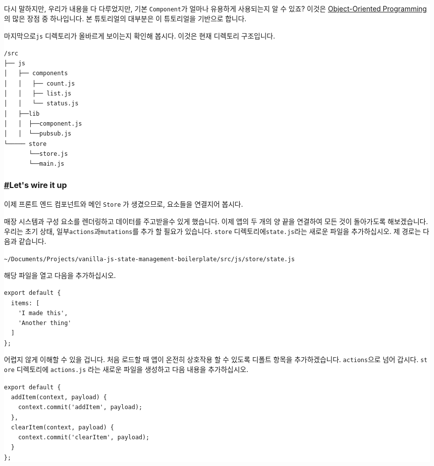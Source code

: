 다시 말하지만, 우리가 내용을 다 다루었지만, 기본 `Component`가 얼마나 유용하게 사용되는지 알 수 있죠? 이것은 [Object-Oriented Programming](https://en.wikipedia.org/wiki/Object-oriented_programming)의 많은 장점 중 하나입니다. 본 튜토리얼의 대부분은 이 튜토리얼을 기반으로 합니다.

마지막으로`js` 디렉토리가 올바르게 보이는지 확인해 봅시다. 이것은 현재 디렉토리 구조입니다.

```
/src
├── js
│   ├── components
│   │   ├── count.js
│   │   ├── list.js
│   │   └── status.js
│   ├──lib
│   │  ├──component.js
│   │  └──pubsub.js
└───── store
       └──store.js
       └──main.js
```

### [#](https://css-tricks.com/build-a-state-management-system-with-vanilla-javascript/#article-header-id-7)Let's wire it up

이제 프론트 엔드 컴포넌트와 메인 `Store` 가 생겼으므로, 요소들을 연결지어 봅시다.

매장 시스템과 구성 요소를 렌더링하고 데이터를 주고받을수 있게 했습니다. 이제 앱의 두 개의 양 끝을 연결하여 모든 것이 돌아가도록 해보겠습니다. 우리는 초기 상태, 일부`actions`과`mutations`를 추가 할 필요가 있습니다. `store` 디렉토리에`state.js`라는 새로운 파일을 추가하십시오. 제 경로는 다음과 같습니다.

```
~/Documents/Projects/vanilla-js-state-management-boilerplate/src/js/store/state.js
```

해당 파일을 열고 다음을 추가하십시오.

```
export default {
  items: [
    'I made this',
    'Another thing'
  ]
};
```

어렵지 않게 이해할 수 있을 겁니다. 처음 로드할 때 앱이 온전히 상호작용 할 수 있도록 디폴트 항목을 추가하겠습니다. `actions`으로 넘어 갑시다. `store` 디렉토리에 `actions.js` 라는 새로운 파일을 생성하고 다음 내용을 추가하십시오.

```
export default {
  addItem(context, payload) {
    context.commit('addItem', payload);
  },
  clearItem(context, payload) {
    context.commit('clearItem', payload);
  }
};
```
